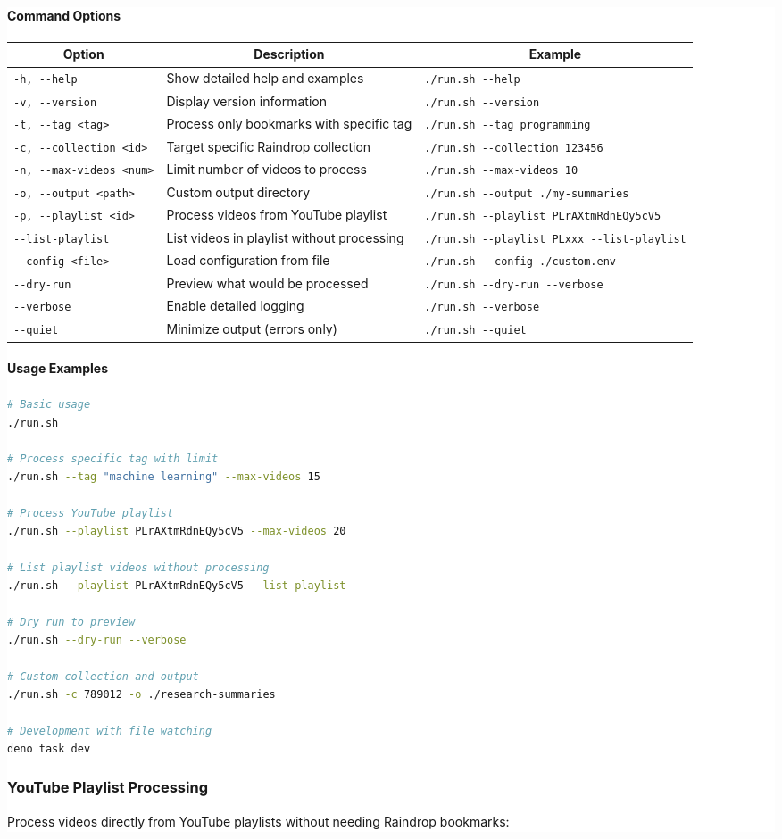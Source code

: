 #### Command Options
| Option | Description | Example |
|--------|-------------|---------|
| `-h, --help` | Show detailed help and examples | `./run.sh --help` |
| `-v, --version` | Display version information | `./run.sh --version` |
| `-t, --tag <tag>` | Process only bookmarks with specific tag | `./run.sh --tag programming` |
| `-c, --collection <id>` | Target specific Raindrop collection | `./run.sh --collection 123456` |
| `-n, --max-videos <num>` | Limit number of videos to process | `./run.sh --max-videos 10` |
| `-o, --output <path>` | Custom output directory | `./run.sh --output ./my-summaries` |
| `-p, --playlist <id>` | Process videos from YouTube playlist | `./run.sh --playlist PLrAXtmRdnEQy5cV5` |
| `--list-playlist` | List videos in playlist without processing | `./run.sh --playlist PLxxx --list-playlist` |
| `--config <file>` | Load configuration from file | `./run.sh --config ./custom.env` |
| `--dry-run` | Preview what would be processed | `./run.sh --dry-run --verbose` |
| `--verbose` | Enable detailed logging | `./run.sh --verbose` |
| `--quiet` | Minimize output (errors only) | `./run.sh --quiet` |

#### Usage Examples
```bash
# Basic usage
./run.sh

# Process specific tag with limit
./run.sh --tag "machine learning" --max-videos 15

# Process YouTube playlist
./run.sh --playlist PLrAXtmRdnEQy5cV5 --max-videos 20

# List playlist videos without processing
./run.sh --playlist PLrAXtmRdnEQy5cV5 --list-playlist

# Dry run to preview
./run.sh --dry-run --verbose

# Custom collection and output
./run.sh -c 789012 -o ./research-summaries

# Development with file watching
deno task dev
```

### YouTube Playlist Processing

Process videos directly from YouTube playlists without needing Raindrop bookmarks:
